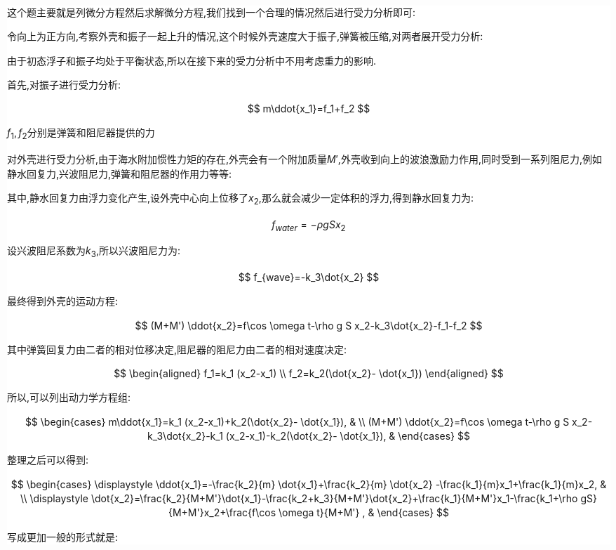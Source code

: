 这个题主要就是列微分方程然后求解微分方程,我们找到一个合理的情况然后进行受力分析即可:

令向上为正方向,考察外壳和振子一起上升的情况,这个时候外壳速度大于振子,弹簧被压缩,对两者展开受力分析:

由于初态浮子和振子均处于平衡状态,所以在接下来的受力分析中不用考虑重力的影响.

首先,对振子进行受力分析:

$$
m\ddot{x_1}=f_1+f_2
$$

$f_1,f_2$分别是弹簧和阻尼器提供的力

对外壳进行受力分析,由于海水附加惯性力矩的存在,外壳会有一个附加质量$M'$,外壳收到向上的波浪激励力作用,同时受到一系列阻尼力,例如静水回复力,兴波阻尼力,弹簧和阻尼器的作用力等等:

其中,静水回复力由浮力变化产生,设外壳中心向上位移了$x_2$,那么就会减少一定体积的浮力,得到静水回复力为:

$$
f_{water}=-\rho g S x_2
$$

设兴波阻尼系数为$k_3$,所以兴波阻尼力为:

$$
f_{wave}=-k_3\dot{x_2}
$$

最终得到外壳的运动方程:

$$
(M+M') \ddot{x_2}=f\cos \omega t-\rho g S x_2-k_3\dot{x_2}-f_1-f_2
$$

其中弹簧回复力由二者的相对位移决定,阻尼器的阻尼力由二者的相对速度决定:

$$
\begin{aligned}
f_1=k_1 (x_2-x_1) \\
f_2=k_2(\dot{x_2}- \dot{x_1})
\end{aligned}
$$

所以,可以列出动力学方程组:

$$
\begin{cases} m\ddot{x_1}=k_1 (x_2-x_1)+k_2(\dot{x_2}- \dot{x_1}), &  \\ (M+M') \ddot{x_2}=f\cos \omega t-\rho g S x_2-k_3\dot{x_2}-k_1 (x_2-x_1)-k_2(\dot{x_2}- \dot{x_1}), &  \end{cases}
$$

整理之后可以得到:

$$
\begin{cases} \displaystyle \ddot{x_1}=-\frac{k_2}{m} \dot{x_1}+\frac{k_2}{m} \dot{x_2} -\frac{k_1}{m}x_1+\frac{k_1}{m}x_2, &  \\ \displaystyle \dot{x_2}=\frac{k_2}{M+M'}\dot{x_1}-\frac{k_2+k_3}{M+M'}\dot{x_2}+\frac{k_1}{M+M'}x_1-\frac{k_1+\rho gS}{M+M'}x_2+\frac{f\cos \omega t}{M+M'} , &  \end{cases}
$$

写成更加一般的形式就是:
